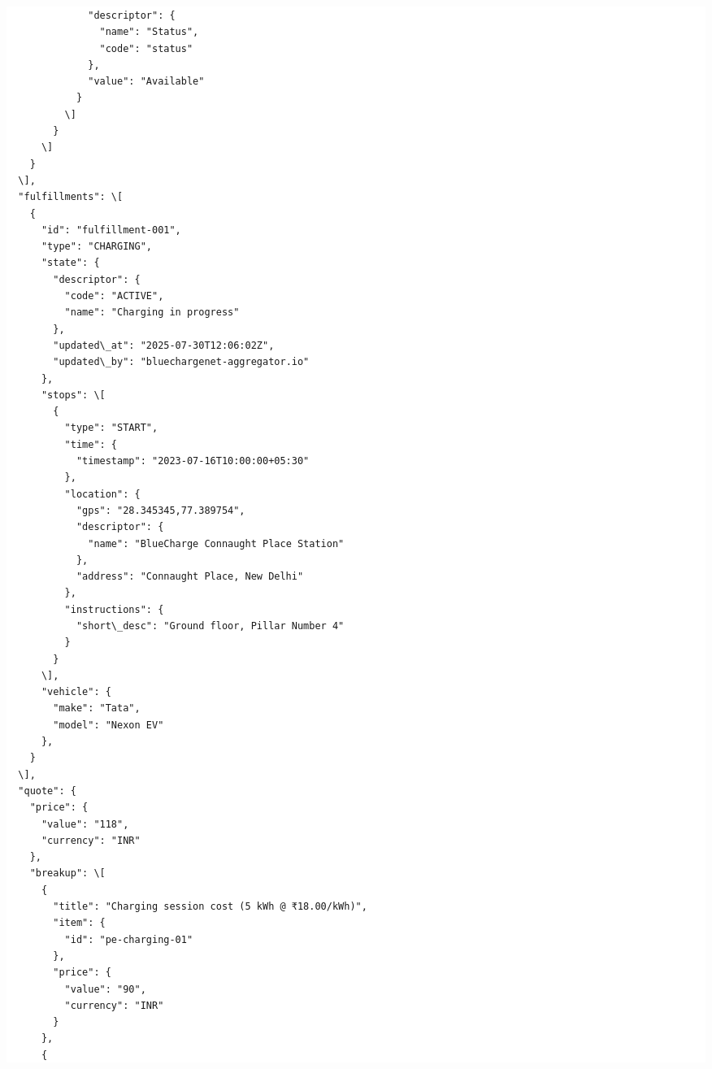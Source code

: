                   "descriptor": {  
                    "name": "Status",  
                    "code": "status"  
                  },  
                  "value": "Available"  
                }  
              \]  
            }  
          \]  
        }  
      \],  
      "fulfillments": \[  
        {  
          "id": "fulfillment-001",  
          "type": "CHARGING",  
          "state": {  
            "descriptor": {  
              "code": "ACTIVE",  
              "name": "Charging in progress"  
            },  
            "updated\_at": "2025-07-30T12:06:02Z",  
            "updated\_by": "bluechargenet-aggregator.io"  
          },  
          "stops": \[  
            {  
              "type": "START",  
              "time": {  
                "timestamp": "2023-07-16T10:00:00+05:30"  
              },  
              "location": {  
                "gps": "28.345345,77.389754",  
                "descriptor": {  
                  "name": "BlueCharge Connaught Place Station"  
                },  
                "address": "Connaught Place, New Delhi"  
              },  
              "instructions": {  
                "short\_desc": "Ground floor, Pillar Number 4"  
              }  
            }  
          \],  
          "vehicle": {  
            "make": "Tata",  
            "model": "Nexon EV"  
          },  
        }  
      \],  
      "quote": {  
        "price": {  
          "value": "118",  
          "currency": "INR"  
        },  
        "breakup": \[  
          {  
            "title": "Charging session cost (5 kWh @ ₹18.00/kWh)",  
            "item": {  
              "id": "pe-charging-01"  
            },  
            "price": {  
              "value": "90",  
              "currency": "INR"  
            }  
          },  
          {  